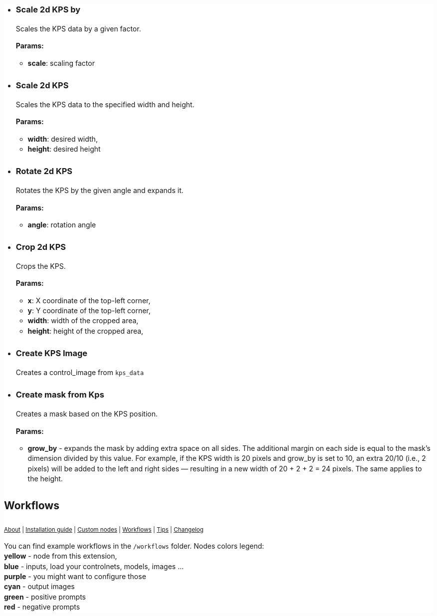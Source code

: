 
- ### Scale 2d KPS by
   Scales the KPS data by a given factor.

   **Params:**
   - **scale**: scaling factor


- ### Scale 2d KPS
   Scales the KPS data to the specified width and height.

   **Params:**
   - **width**: desired width,
   - **height**: desired height


- ### Rotate 2d KPS
   Rotates the KPS by the given angle and expands it.

   **Params:**
   - **angle**: rotation angle


 - ### Crop 2d KPS
   Crops the KPS.

   **Params:**
   - **x**: X coordinate of the top-left corner,
   - **y**: Y coordinate of the top-left corner,
   - **width**:  width of the cropped area,
   - **height**: height of the cropped area,


 - ### Create KPS Image
   Creates a control_image from `kps_data`


 - ### Create mask from Kps
   Creates a mask based on the KPS position.

   **Params:**
   - **grow_by** - expands the mask by adding extra space on all sides. The additional margin on each side is equal to the mask’s dimension divided by this value. For example, if the KPS width is 20 pixels and grow_by is set to 10, an extra 20/10 (i.e., 2 pixels) will be added to the left and right sides — resulting in a new width of 20 + 2 + 2 = 24 pixels. The same applies to the height.

## Workflows
<sub>[About](#comfyui-instantid-faceswap-v011) | [Installation guide](#installation-guide) | [Custom nodes](#custom-nodes) | [Workflows](#workflows) | [Tips](#tips) | [Changelog](#changelog)</sub>


You can find example workflows in the `/workflows` folder.
Nodes colors legend: \
**yellow** - node from this extension,\
**blue** - inputs, load your controlnets, models, images ...\
**purple** - you might want to configure those\
**cyan** - output images\
**green** - positive prompts\
**red** - negative prompts
